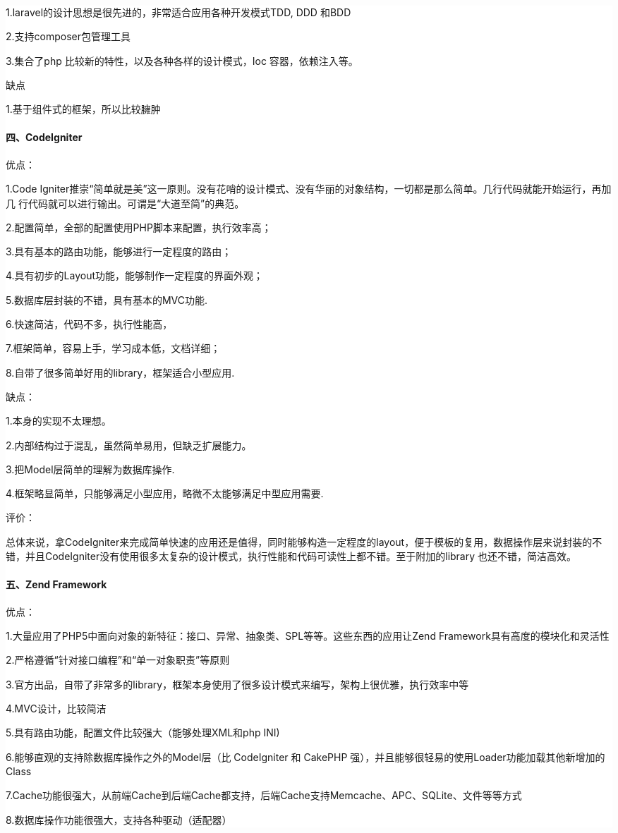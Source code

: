 1.laravel的设计思想是很先进的，非常适合应用各种开发模式TDD, DDD 和BDD

2.支持composer包管理工具

3.集合了php 比较新的特性，以及各种各样的设计模式，Ioc 容器，依赖注入等。

缺点

1.基于组件式的框架，所以比较臃肿

#### 四、CodeIgniter

优点：

1.Code Igniter推崇“简单就是美”这一原则。没有花哨的设计模式、没有华丽的对象结构，一切都是那么简单。几行代码就能开始运行，再加几 行代码就可以进行输出。可谓是“大道至简”的典范。

2.配置简单，全部的配置使用PHP脚本来配置，执行效率高；

3.具有基本的路由功能，能够进行一定程度的路由；

4.具有初步的Layout功能，能够制作一定程度的界面外观；

5.数据库层封装的不错，具有基本的MVC功能.

6.快速简洁，代码不多，执行性能高，

7.框架简单，容易上手，学习成本低，文档详细；

8.自带了很多简单好用的library，框架适合小型应用.

缺点：

1.本身的实现不太理想。

2.内部结构过于混乱，虽然简单易用，但缺乏扩展能力。

3.把Model层简单的理解为数据库操作.

4.框架略显简单，只能够满足小型应用，略微不太能够满足中型应用需要.

评价：

总体来说，拿CodeIgniter来完成简单快速的应用还是值得，同时能够构造一定程度的layout，便于模板的复用，数据操作层来说封装的不 错，并且CodeIgniter没有使用很多太复杂的设计模式，执行性能和代码可读性上都不错。至于附加的library 也还不错，简洁高效。

#### 五、Zend Framework

优点：

1.大量应用了PHP5中面向对象的新特征：接口、异常、抽象类、SPL等等。这些东西的应用让Zend Framework具有高度的模块化和灵活性

2.严格遵循“针对接口编程”和“单一对象职责”等原则

3.官方出品，自带了非常多的library，框架本身使用了很多设计模式来编写，架构上很优雅，执行效率中等

4.MVC设计，比较简洁

5.具有路由功能，配置文件比较强大（能够处理XML和php INI)

6.能够直观的支持除数据库操作之外的Model层（比 CodeIgniter 和 CakePHP 强），并且能够很轻易的使用Loader功能加载其他新增加的Class

7.Cache功能很强大，从前端Cache到后端Cache都支持，后端Cache支持Memcache、APC、SQLite、文件等等方式

8.数据库操作功能很强大，支持各种驱动（适配器）
